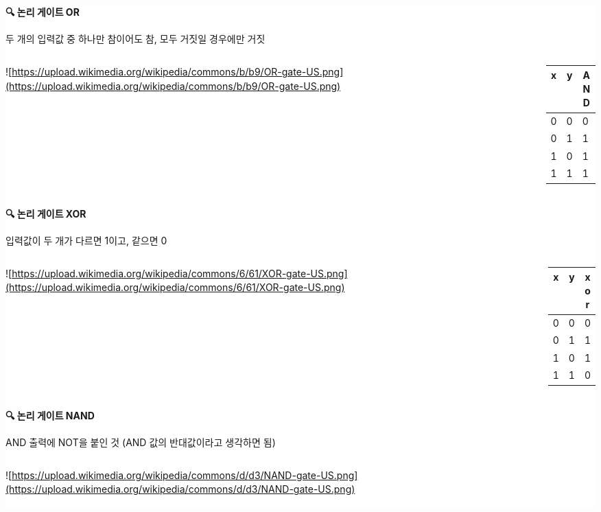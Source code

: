 </div>

</div>

#### 🔍 논리 게이트 OR

두 개의 입력값 중 하나만 참이어도 참, 모두 거짓일 경우에만 거짓

<div style="display:flex;gap:10px;">

![https://upload.wikimedia.org/wikipedia/commons/b/b9/OR-gate-US.png](https://upload.wikimedia.org/wikipedia/commons/b/b9/OR-gate-US.png)

<div>

| x   | y   | AND |
| --- | --- | --- |
| 0   | 0   | 0   |
| 0   | 1   | 1   |
| 1   | 0   | 1   |
| 1   | 1   | 1   |

</div>
</div>

#### 🔍 논리 게이트 XOR

입력값이 두 개가 다르면 1이고, 같으면 0

<div style="display:flex;gap:10px;">

![https://upload.wikimedia.org/wikipedia/commons/6/61/XOR-gate-US.png](https://upload.wikimedia.org/wikipedia/commons/6/61/XOR-gate-US.png)

<div>

| x   | y   | xor |
| --- | --- | --- |
| 0   | 0   | 0   |
| 0   | 1   | 1   |
| 1   | 0   | 1   |
| 1   | 1   | 0   |

</div>
</div>

#### 🔍 논리 게이트 NAND

AND 출력에 NOT을 붙인 것 (AND 값의 반대값이라고 생각하면 됨)

<div style="display:flex;gap:10px;">

![https://upload.wikimedia.org/wikipedia/commons/d/d3/NAND-gate-US.png](https://upload.wikimedia.org/wikipedia/commons/d/d3/NAND-gate-US.png)
